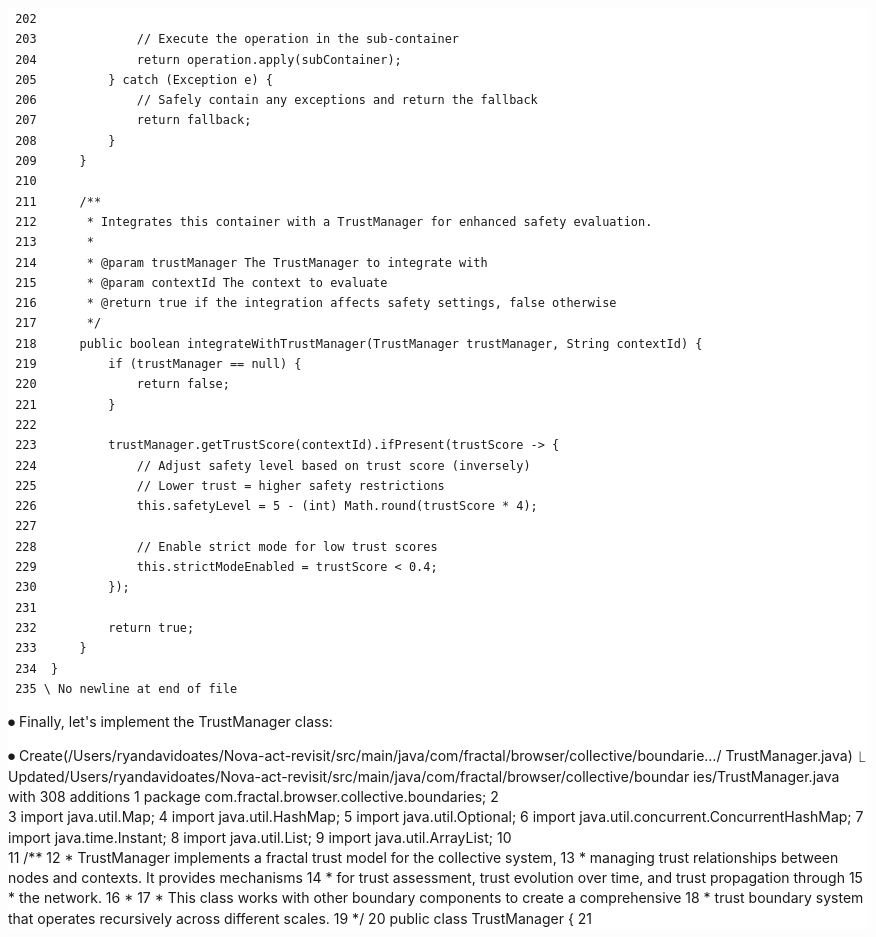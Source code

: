      202              
     203              // Execute the operation in the sub-container
     204              return operation.apply(subContainer);
     205          } catch (Exception e) {
     206              // Safely contain any exceptions and return the fallback
     207              return fallback;
     208          }
     209      }
     210      
     211      /**
     212       * Integrates this container with a TrustManager for enhanced safety evaluation.
     213       * 
     214       * @param trustManager The TrustManager to integrate with
     215       * @param contextId The context to evaluate
     216       * @return true if the integration affects safety settings, false otherwise
     217       */
     218      public boolean integrateWithTrustManager(TrustManager trustManager, String contextId) {
     219          if (trustManager == null) {
     220              return false;
     221          }
     222          
     223          trustManager.getTrustScore(contextId).ifPresent(trustScore -> {
     224              // Adjust safety level based on trust score (inversely)
     225              // Lower trust = higher safety restrictions
     226              this.safetyLevel = 5 - (int) Math.round(trustScore * 4);
     227              
     228              // Enable strict mode for low trust scores
     229              this.strictModeEnabled = trustScore < 0.4;
     230          });
     231          
     232          return true;
     233      }
     234  }
     235 \ No newline at end of file

⏺ Finally, let's implement the TrustManager class:

⏺ Create(/Users/ryandavidoates/Nova-act-revisit/src/main/java/com/fractal/browser/collective/boundarie…/
        TrustManager.java)
  ⎿  Updated/Users/ryandavidoates/Nova-act-revisit/src/main/java/com/fractal/browser/collective/boundar
            ies/TrustManager.java with 308 additions
       1  package com.fractal.browser.collective.boundaries;
       2  
       3  import java.util.Map;
       4  import java.util.HashMap;
       5  import java.util.Optional;
       6  import java.util.concurrent.ConcurrentHashMap;
       7  import java.time.Instant;
       8  import java.util.List;
       9  import java.util.ArrayList;
      10  
      11  /**
      12   * TrustManager implements a fractal trust model for the collective system, 
      13   * managing trust relationships between nodes and contexts. It provides mechanisms
      14   * for trust assessment, trust evolution over time, and trust propagation through
      15   * the network.
      16   * 
      17   * This class works with other boundary components to create a comprehensive
      18   * trust boundary system that operates recursively across different scales.
      19   */
      20  public class TrustManager {
      21      